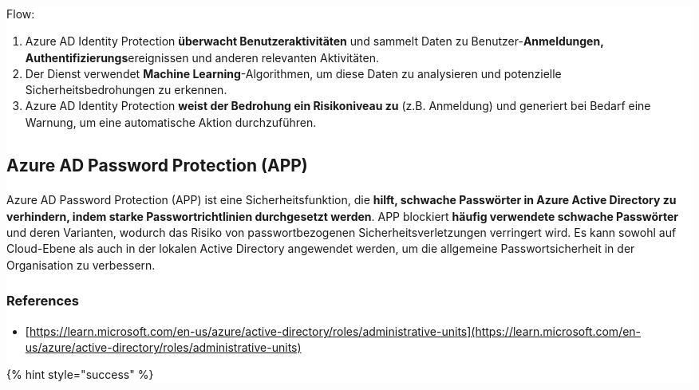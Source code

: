 Flow:

1. Azure AD Identity Protection **überwacht Benutzeraktivitäten** und sammelt Daten zu Benutzer-**Anmeldungen, Authentifizierungs**ereignissen und anderen relevanten Aktivitäten.
2. Der Dienst verwendet **Machine Learning**-Algorithmen, um diese Daten zu analysieren und potenzielle Sicherheitsbedrohungen zu erkennen.
3. Azure AD Identity Protection **weist der Bedrohung ein Risikoniveau zu** (z.B. Anmeldung) und generiert bei Bedarf eine Warnung, um eine automatische Aktion durchzuführen.

## Azure AD Password Protection (APP)

Azure AD Password Protection (APP) ist eine Sicherheitsfunktion, die **hilft, schwache Passwörter in Azure Active Directory zu verhindern, indem starke Passwortrichtlinien durchgesetzt werden**. APP blockiert **häufig verwendete schwache Passwörter** und deren Varianten, wodurch das Risiko von passwortbezogenen Sicherheitsverletzungen verringert wird. Es kann sowohl auf Cloud-Ebene als auch in der lokalen Active Directory angewendet werden, um die allgemeine Passwortsicherheit in der Organisation zu verbessern.

### References

* [https://learn.microsoft.com/en-us/azure/active-directory/roles/administrative-units](https://learn.microsoft.com/en-us/azure/active-directory/roles/administrative-units)

{% hint style="success" %}